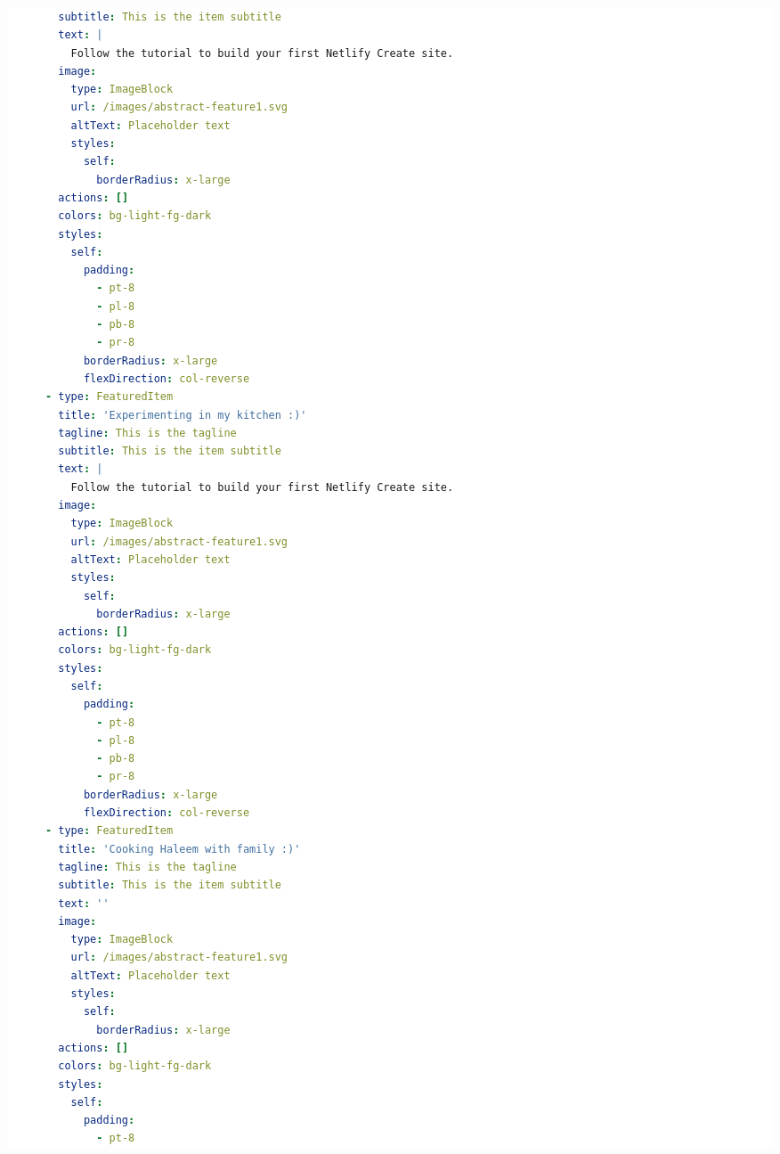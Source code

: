 ```yaml
        subtitle: This is the item subtitle
        text: |
          Follow the tutorial to build your first Netlify Create site.
        image:
          type: ImageBlock
          url: /images/abstract-feature1.svg
          altText: Placeholder text
          styles:
            self:
              borderRadius: x-large
        actions: []
        colors: bg-light-fg-dark
        styles:
          self:
            padding:
              - pt-8
              - pl-8
              - pb-8
              - pr-8
            borderRadius: x-large
            flexDirection: col-reverse
      - type: FeaturedItem
        title: 'Experimenting in my kitchen :)'
        tagline: This is the tagline
        subtitle: This is the item subtitle
        text: |
          Follow the tutorial to build your first Netlify Create site.
        image:
          type: ImageBlock
          url: /images/abstract-feature1.svg
          altText: Placeholder text
          styles:
            self:
              borderRadius: x-large
        actions: []
        colors: bg-light-fg-dark
        styles:
          self:
            padding:
              - pt-8
              - pl-8
              - pb-8
              - pr-8
            borderRadius: x-large
            flexDirection: col-reverse
      - type: FeaturedItem
        title: 'Cooking Haleem with family :)'
        tagline: This is the tagline
        subtitle: This is the item subtitle
        text: ''
        image:
          type: ImageBlock
          url: /images/abstract-feature1.svg
          altText: Placeholder text
          styles:
            self:
              borderRadius: x-large
        actions: []
        colors: bg-light-fg-dark
        styles:
          self:
            padding:
              - pt-8
```